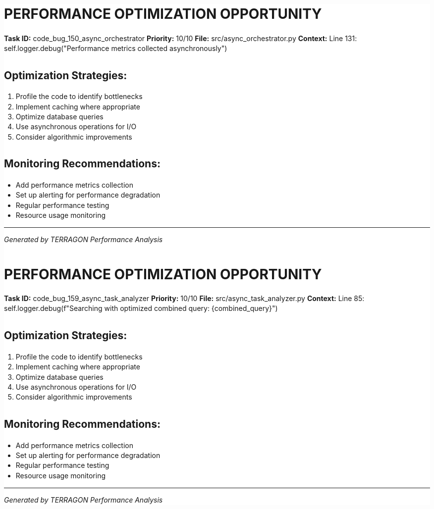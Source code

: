 
# PERFORMANCE OPTIMIZATION OPPORTUNITY

**Task ID:** code_bug_150_async_orchestrator
**Priority:** 10/10
**File:** src/async_orchestrator.py
**Context:** Line 131: self.logger.debug("Performance metrics collected asynchronously")

## Optimization Strategies:
1. Profile the code to identify bottlenecks
2. Implement caching where appropriate
3. Optimize database queries
4. Use asynchronous operations for I/O
5. Consider algorithmic improvements

## Monitoring Recommendations:
- Add performance metrics collection
- Set up alerting for performance degradation
- Regular performance testing
- Resource usage monitoring

---
*Generated by TERRAGON Performance Analysis*

# PERFORMANCE OPTIMIZATION OPPORTUNITY

**Task ID:** code_bug_159_async_task_analyzer
**Priority:** 10/10
**File:** src/async_task_analyzer.py
**Context:** Line 85: self.logger.debug(f"Searching with optimized combined query: {combined_query}")

## Optimization Strategies:
1. Profile the code to identify bottlenecks
2. Implement caching where appropriate
3. Optimize database queries
4. Use asynchronous operations for I/O
5. Consider algorithmic improvements

## Monitoring Recommendations:
- Add performance metrics collection
- Set up alerting for performance degradation
- Regular performance testing
- Resource usage monitoring

---
*Generated by TERRAGON Performance Analysis*
